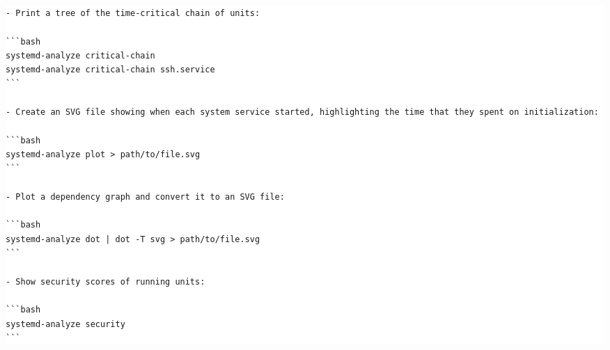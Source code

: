     - Print a tree of the time-critical chain of units:

    ```bash
    systemd-analyze critical-chain
    systemd-analyze critical-chain ssh.service
    ```

    - Create an SVG file showing when each system service started, highlighting the time that they spent on initialization:

    ```bash
    systemd-analyze plot > path/to/file.svg
    ```

    - Plot a dependency graph and convert it to an SVG file:

    ```bash
    systemd-analyze dot | dot -T svg > path/to/file.svg
    ```

    - Show security scores of running units:

    ```bash
    systemd-analyze security
    ```
